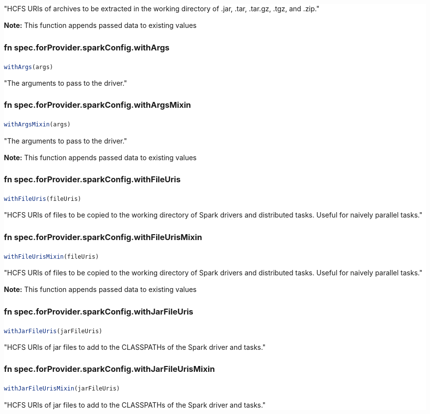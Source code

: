 "HCFS URIs of archives to be extracted in the working directory of .jar, .tar, .tar.gz, .tgz, and .zip."

**Note:** This function appends passed data to existing values

### fn spec.forProvider.sparkConfig.withArgs

```ts
withArgs(args)
```

"The arguments to pass to the driver."

### fn spec.forProvider.sparkConfig.withArgsMixin

```ts
withArgsMixin(args)
```

"The arguments to pass to the driver."

**Note:** This function appends passed data to existing values

### fn spec.forProvider.sparkConfig.withFileUris

```ts
withFileUris(fileUris)
```

"HCFS URIs of files to be copied to the working directory of Spark drivers and distributed tasks. Useful for naively parallel tasks."

### fn spec.forProvider.sparkConfig.withFileUrisMixin

```ts
withFileUrisMixin(fileUris)
```

"HCFS URIs of files to be copied to the working directory of Spark drivers and distributed tasks. Useful for naively parallel tasks."

**Note:** This function appends passed data to existing values

### fn spec.forProvider.sparkConfig.withJarFileUris

```ts
withJarFileUris(jarFileUris)
```

"HCFS URIs of jar files to add to the CLASSPATHs of the Spark driver and tasks."

### fn spec.forProvider.sparkConfig.withJarFileUrisMixin

```ts
withJarFileUrisMixin(jarFileUris)
```

"HCFS URIs of jar files to add to the CLASSPATHs of the Spark driver and tasks."
